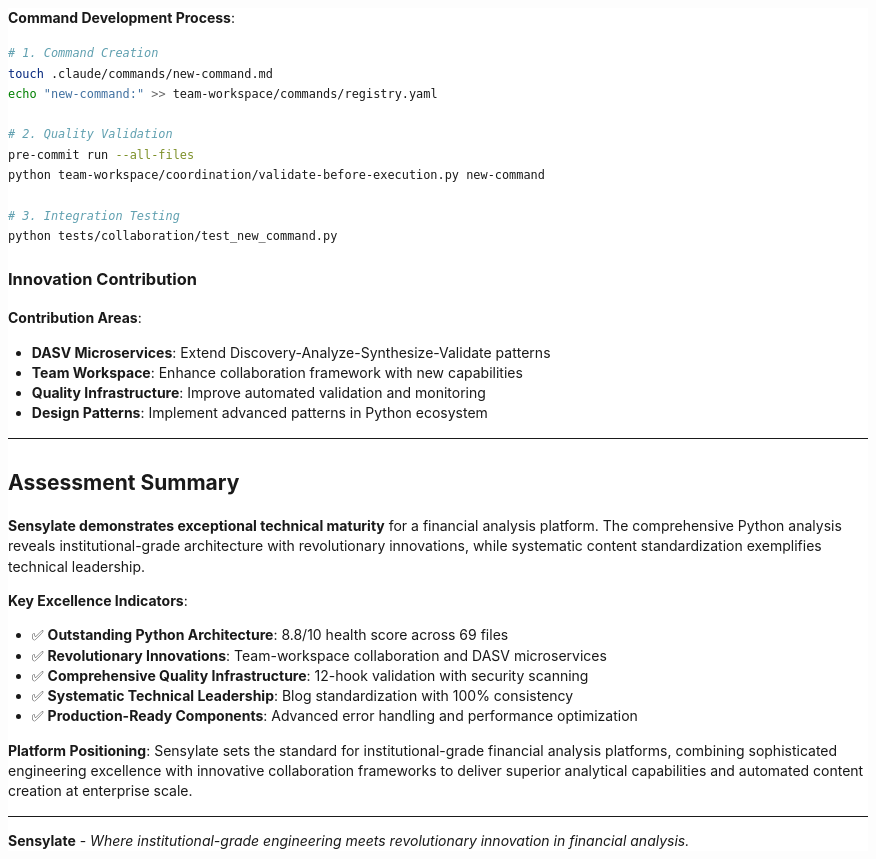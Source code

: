 **Command Development Process**:
```bash
# 1. Command Creation
touch .claude/commands/new-command.md
echo "new-command:" >> team-workspace/commands/registry.yaml

# 2. Quality Validation
pre-commit run --all-files
python team-workspace/coordination/validate-before-execution.py new-command

# 3. Integration Testing
python tests/collaboration/test_new_command.py
```

### Innovation Contribution

**Contribution Areas**:
- **DASV Microservices**: Extend Discovery-Analyze-Synthesize-Validate patterns
- **Team Workspace**: Enhance collaboration framework with new capabilities
- **Quality Infrastructure**: Improve automated validation and monitoring
- **Design Patterns**: Implement advanced patterns in Python ecosystem

---

## Assessment Summary

**Sensylate demonstrates exceptional technical maturity** for a financial analysis platform. The comprehensive Python analysis reveals institutional-grade architecture with revolutionary innovations, while systematic content standardization exemplifies technical leadership.

**Key Excellence Indicators**:
- ✅ **Outstanding Python Architecture**: 8.8/10 health score across 69 files
- ✅ **Revolutionary Innovations**: Team-workspace collaboration and DASV microservices
- ✅ **Comprehensive Quality Infrastructure**: 12-hook validation with security scanning
- ✅ **Systematic Technical Leadership**: Blog standardization with 100% consistency
- ✅ **Production-Ready Components**: Advanced error handling and performance optimization

**Platform Positioning**: Sensylate sets the standard for institutional-grade financial analysis platforms, combining sophisticated engineering excellence with innovative collaboration frameworks to deliver superior analytical capabilities and automated content creation at enterprise scale.

---
**Sensylate** - *Where institutional-grade engineering meets revolutionary innovation in financial analysis.*
